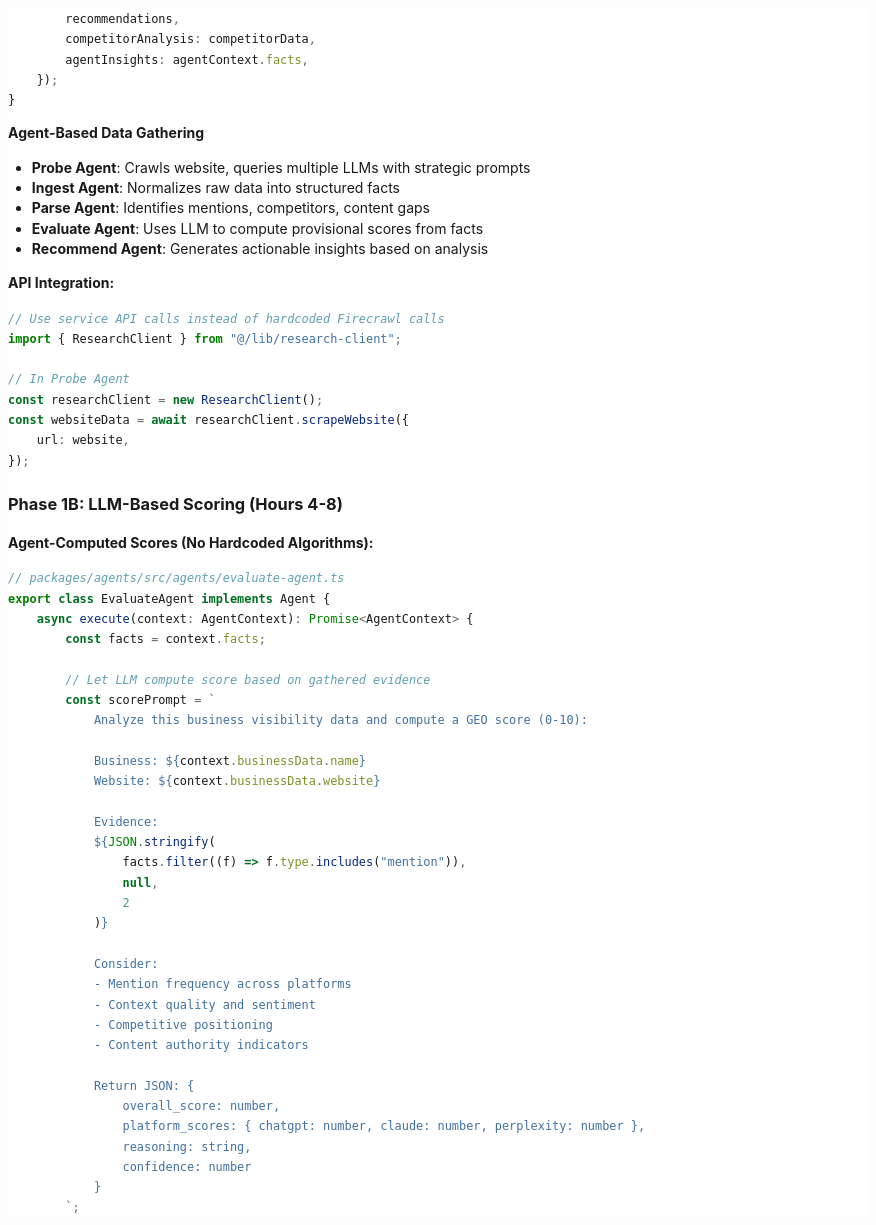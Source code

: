 ```typescript
		recommendations,
		competitorAnalysis: competitorData,
		agentInsights: agentContext.facts,
	});
}
```

**Agent-Based Data Gathering**

- **Probe Agent**: Crawls website, queries multiple LLMs with strategic prompts
- **Ingest Agent**: Normalizes raw data into structured facts
- **Parse Agent**: Identifies mentions, competitors, content gaps
- **Evaluate Agent**: Uses LLM to compute provisional scores from facts
- **Recommend Agent**: Generates actionable insights based on analysis

**API Integration:**

```typescript
// Use service API calls instead of hardcoded Firecrawl calls
import { ResearchClient } from "@/lib/research-client";

// In Probe Agent
const researchClient = new ResearchClient();
const websiteData = await researchClient.scrapeWebsite({
	url: website,
});
```

### Phase 1B: LLM-Based Scoring (Hours 4-8)

**Agent-Computed Scores (No Hardcoded Algorithms):**

```typescript
// packages/agents/src/agents/evaluate-agent.ts
export class EvaluateAgent implements Agent {
	async execute(context: AgentContext): Promise<AgentContext> {
		const facts = context.facts;

		// Let LLM compute score based on gathered evidence
		const scorePrompt = `
			Analyze this business visibility data and compute a GEO score (0-10):
			
			Business: ${context.businessData.name}
			Website: ${context.businessData.website}
			
			Evidence:
			${JSON.stringify(
				facts.filter((f) => f.type.includes("mention")),
				null,
				2
			)}
			
			Consider:
			- Mention frequency across platforms
			- Context quality and sentiment
			- Competitive positioning
			- Content authority indicators
			
			Return JSON: {
				overall_score: number,
				platform_scores: { chatgpt: number, claude: number, perplexity: number },
				reasoning: string,
				confidence: number
			}
		`;

```
